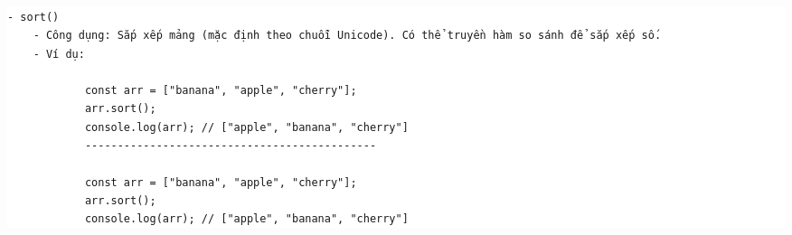     - sort()
        - Công dụng: Sắp xếp mảng (mặc định theo chuỗi Unicode). Có thể truyền hàm so sánh để sắp xếp số.
        - Ví dụ:

                const arr = ["banana", "apple", "cherry"];
                arr.sort();
                console.log(arr); // ["apple", "banana", "cherry"]
                ---------------------------------------------

                const arr = ["banana", "apple", "cherry"];
                arr.sort();
                console.log(arr); // ["apple", "banana", "cherry"]



